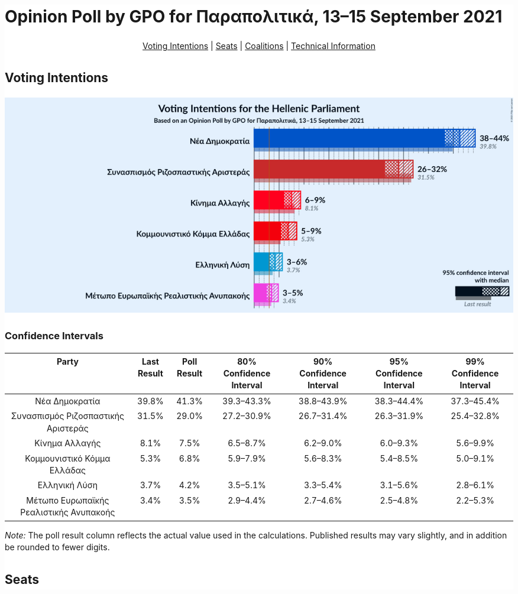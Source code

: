 # Opinion Poll by GPO for Παραπολιτικά, 13–15 September 2021

<p align="center"><a href="#voting-intentions">Voting Intentions</a> | <a href="#seats">Seats</a> | <a href="#coalitions">Coalitions</a> | <a href="#technical-information">Technical Information</a></p>

## Voting Intentions

![Graph with voting intentions not yet produced](2021-09-15-GPO.png "Voting Intentions")

### Confidence Intervals

| Party | Last Result | Poll Result | 80% Confidence Interval | 90% Confidence Interval | 95% Confidence Interval | 99% Confidence Interval |
|:-----:|:-----------:|:-----------:|:-----------------------:|:-----------------------:|:-----------------------:|:-----------------------:|
| Νέα Δημοκρατία | 39.8% | 41.3% | 39.3–43.3% |38.8–43.9% |38.3–44.4% |37.3–45.4% |
| Συνασπισμός Ριζοσπαστικής Αριστεράς | 31.5% | 29.0% | 27.2–30.9% |26.7–31.4% |26.3–31.9% |25.4–32.8% |
| Κίνημα Αλλαγής | 8.1% | 7.5% | 6.5–8.7% |6.2–9.0% |6.0–9.3% |5.6–9.9% |
| Κομμουνιστικό Κόμμα Ελλάδας | 5.3% | 6.8% | 5.9–7.9% |5.6–8.3% |5.4–8.5% |5.0–9.1% |
| Ελληνική Λύση | 3.7% | 4.2% | 3.5–5.1% |3.3–5.4% |3.1–5.6% |2.8–6.1% |
| Μέτωπο Ευρωπαϊκής Ρεαλιστικής Ανυπακοής | 3.4% | 3.5% | 2.9–4.4% |2.7–4.6% |2.5–4.8% |2.2–5.3% |

*Note:* The poll result column reflects the actual value used in the calculations. Published results may vary slightly, and in addition be rounded to fewer digits.

## Seats
